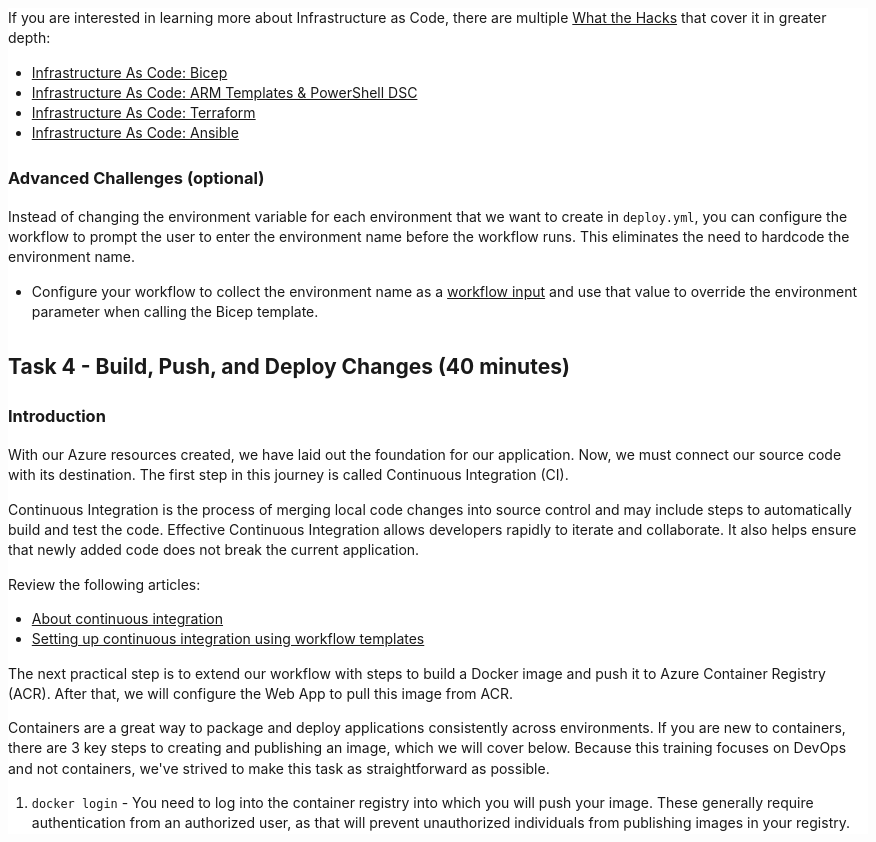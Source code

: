 If you are interested in learning more about Infrastructure as Code, there are multiple [What the Hacks](https://aka.ms/wth) that cover it in greater depth:

- [Infrastructure As Code: Bicep](https://microsoft.github.io/WhatTheHack/045-InfraAsCode-Bicep/)
- [Infrastructure As Code: ARM Templates & PowerShell DSC](https://microsoft.github.io/WhatTheHack/011-InfraAsCode-ARM-DSC/)
- [Infrastructure As Code: Terraform](https://microsoft.github.io/WhatTheHack/012-InfraAsCode-Terraform/Student/)
- [Infrastructure As Code: Ansible](https://microsoft.github.io/WhatTheHack/013-InfraAsCode-Ansible/Student/)

### Advanced Challenges (optional)

Instead of changing the environment variable for each environment that we want to create in `deploy.yml`, you can configure the workflow to prompt the user to enter the environment name before the workflow runs. This eliminates the need to hardcode the environment name.

- Configure your workflow to collect the environment name as a [workflow input](https://docs.github.com/en/actions/using-workflows/workflow-syntax-for-github-actions#onworkflow_callinputs) and use that value to override the environment parameter when calling the Bicep template.

## Task 4 - Build, Push, and Deploy Changes (40 minutes)

### Introduction

With our Azure resources created, we have laid out the foundation for our application. Now, we must connect our source code with its destination. The first step in this journey is called Continuous Integration (CI).

Continuous Integration is the process of merging local code changes into source control and may include steps to automatically build and test the code. Effective Continuous Integration allows developers rapidly to iterate and collaborate. It also helps ensure that newly added code does not break the current application.

Review the following articles:

- [About continuous integration](https://docs.github.com/en/actions/building-and-testing-code-with-continuous-integration/about-continuous-integration)
- [Setting up continuous integration using workflow templates](https://docs.github.com/en/actions/building-and-testing-code-with-continuous-integration/setting-up-continuous-integration-using-github-actions)

The next practical step is to extend our workflow with steps to build a Docker image and push it to Azure Container Registry (ACR). After that, we will configure the Web App to pull this image from ACR.

Containers are a great way to package and deploy applications consistently across environments. If you are new to containers, there are 3 key steps to creating and publishing an image, which we will cover below. Because this training focuses on DevOps and not containers, we've strived to make this task as straightforward as possible.

1. `docker login` - You need to log into the container registry into which you will push your image. These generally require authentication from an authorized user, as that will prevent unauthorized individuals from publishing images in your registry.
